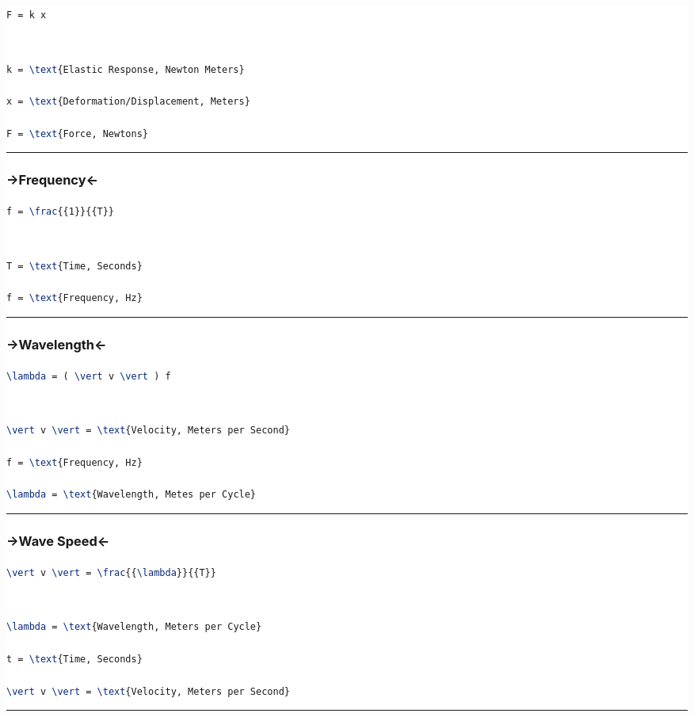 ```latex
F = k x
```

<br>

```latex
k = \text{Elastic Response, Newton Meters}

x = \text{Deformation/Displacement, Meters}

F = \text{Force, Newtons}
```

---

### ->Frequency<-

```latex
f = \frac{{1}}{{T}}
```

<br>

```latex
T = \text{Time, Seconds}

f = \text{Frequency, Hz}
```

---

### ->Wavelength<-

```latex
\lambda = ( \vert v \vert ) f
```

<br>

```latex
\vert v \vert = \text{Velocity, Meters per Second}

f = \text{Frequency, Hz}

\lambda = \text{Wavelength, Metes per Cycle}
```

---

### ->Wave Speed<-

```latex
\vert v \vert = \frac{{\lambda}}{{T}}
```

<br>

```latex
\lambda = \text{Wavelength, Meters per Cycle}

t = \text{Time, Seconds}

\vert v \vert = \text{Velocity, Meters per Second}
```

---